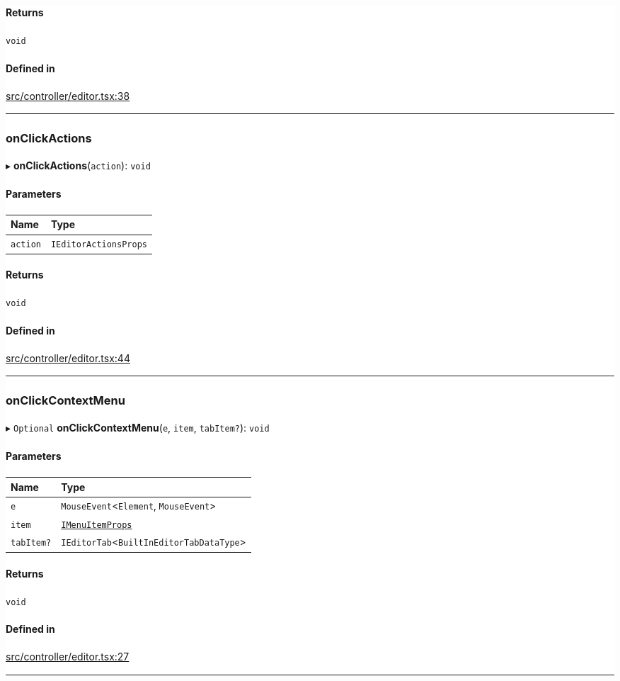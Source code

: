 #### Returns

`void`

#### Defined in

[src/controller/editor.tsx:38](https://github.com/DTStack/molecule/blob/b675cb9/src/controller/editor.tsx#L38)

---

### onClickActions

▸ **onClickActions**(`action`): `void`

#### Parameters

| Name     | Type                  |
| :------- | :-------------------- |
| `action` | `IEditorActionsProps` |

#### Returns

`void`

#### Defined in

[src/controller/editor.tsx:44](https://github.com/DTStack/molecule/blob/b675cb9/src/controller/editor.tsx#L44)

---

### onClickContextMenu

▸ `Optional` **onClickContextMenu**(`e`, `item`, `tabItem?`): `void`

#### Parameters

| Name       | Type                                                  |
| :--------- | :---------------------------------------------------- |
| `e`        | `MouseEvent`<`Element`, `MouseEvent`\>                |
| `item`     | [`IMenuItemProps`](molecule.component.IMenuItemProps) |
| `tabItem?` | `IEditorTab`<`BuiltInEditorTabDataType`\>             |

#### Returns

`void`

#### Defined in

[src/controller/editor.tsx:27](https://github.com/DTStack/molecule/blob/b675cb9/src/controller/editor.tsx#L27)

---